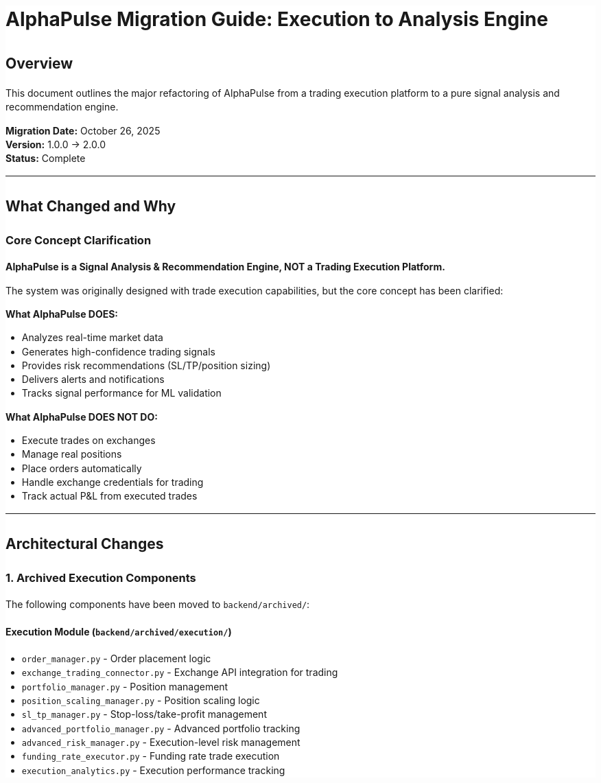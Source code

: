 # AlphaPulse Migration Guide: Execution to Analysis Engine

## Overview

This document outlines the major refactoring of AlphaPulse from a trading execution platform to a pure signal analysis and recommendation engine.

**Migration Date:** October 26, 2025  
**Version:** 1.0.0 → 2.0.0  
**Status:** Complete

---

## What Changed and Why

### Core Concept Clarification

**AlphaPulse is a Signal Analysis & Recommendation Engine, NOT a Trading Execution Platform.**

The system was originally designed with trade execution capabilities, but the core concept has been clarified:

**What AlphaPulse DOES:**
- Analyzes real-time market data
- Generates high-confidence trading signals
- Provides risk recommendations (SL/TP/position sizing)
- Delivers alerts and notifications
- Tracks signal performance for ML validation

**What AlphaPulse DOES NOT DO:**
- Execute trades on exchanges
- Manage real positions
- Place orders automatically
- Handle exchange credentials for trading
- Track actual P&L from executed trades

---

## Architectural Changes

### 1. Archived Execution Components

The following components have been moved to `backend/archived/`:

#### Execution Module (`backend/archived/execution/`)
- `order_manager.py` - Order placement logic
- `exchange_trading_connector.py` - Exchange API integration for trading
- `portfolio_manager.py` - Position management
- `position_scaling_manager.py` - Position scaling logic
- `sl_tp_manager.py` - Stop-loss/take-profit management
- `advanced_portfolio_manager.py` - Advanced portfolio tracking
- `advanced_risk_manager.py` - Execution-level risk management
- `funding_rate_executor.py` - Funding rate trade execution
- `execution_analytics.py` - Execution performance tracking
